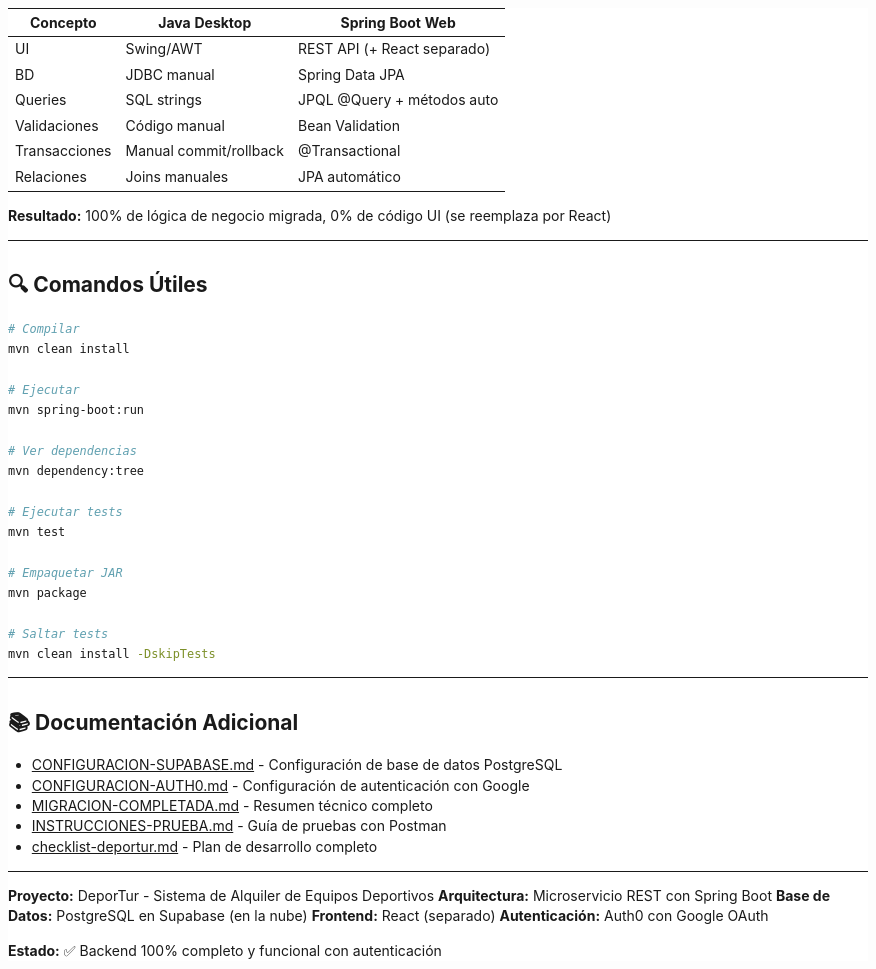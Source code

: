 | Concepto | Java Desktop | Spring Boot Web |
|----------|--------------|-----------------|
| UI | Swing/AWT | REST API (+ React separado) |
| BD | JDBC manual | Spring Data JPA |
| Queries | SQL strings | JPQL @Query + métodos auto |
| Validaciones | Código manual | Bean Validation |
| Transacciones | Manual commit/rollback | @Transactional |
| Relaciones | Joins manuales | JPA automático |

**Resultado:** 100% de lógica de negocio migrada, 0% de código UI (se reemplaza por React)

---

## 🔍 Comandos Útiles

```bash
# Compilar
mvn clean install

# Ejecutar
mvn spring-boot:run

# Ver dependencias
mvn dependency:tree

# Ejecutar tests
mvn test

# Empaquetar JAR
mvn package

# Saltar tests
mvn clean install -DskipTests
```

---

## 📚 Documentación Adicional

- [CONFIGURACION-SUPABASE.md](CONFIGURACION-SUPABASE.md) - Configuración de base de datos PostgreSQL
- [CONFIGURACION-AUTH0.md](CONFIGURACION-AUTH0.md) - Configuración de autenticación con Google
- [MIGRACION-COMPLETADA.md](../MIGRACION-COMPLETADA.md) - Resumen técnico completo
- [INSTRUCCIONES-PRUEBA.md](../INSTRUCCIONES-PRUEBA.md) - Guía de pruebas con Postman
- [checklist-deportur.md](../checklist-deportur.md) - Plan de desarrollo completo

---

**Proyecto:** DeporTur - Sistema de Alquiler de Equipos Deportivos
**Arquitectura:** Microservicio REST con Spring Boot
**Base de Datos:** PostgreSQL en Supabase (en la nube)
**Frontend:** React (separado)
**Autenticación:** Auth0 con Google OAuth

**Estado:** ✅ Backend 100% completo y funcional con autenticación
